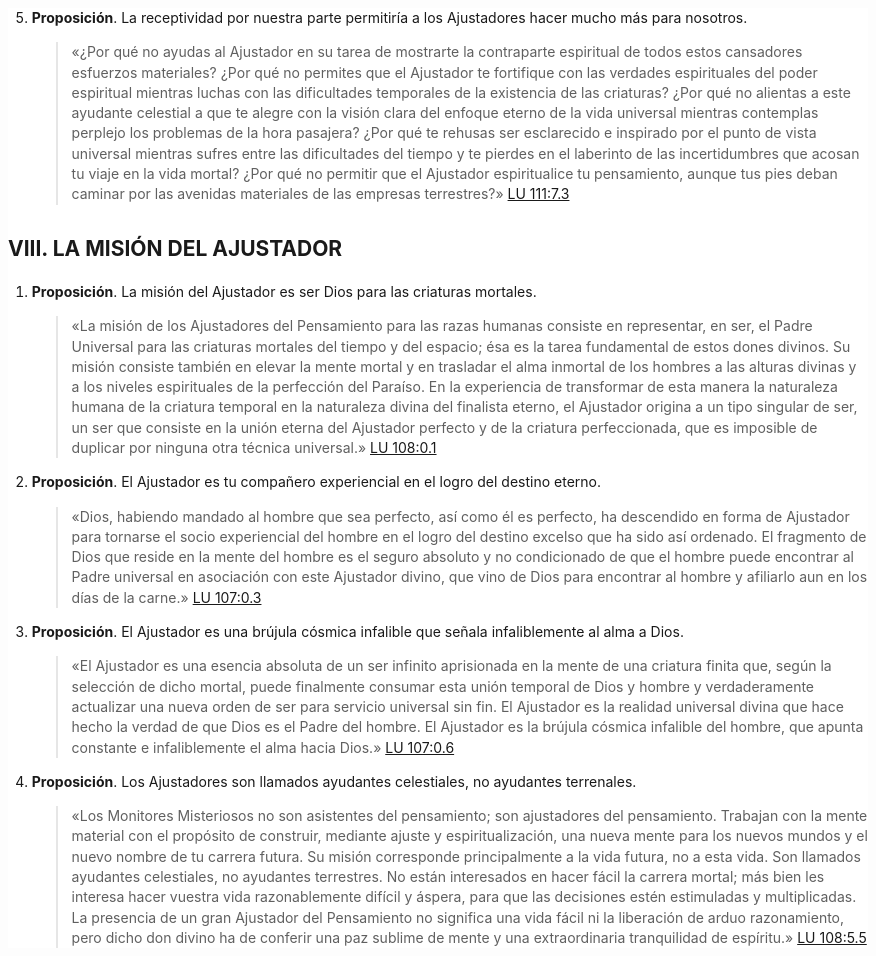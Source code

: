 5. **Proposición**. La receptividad por nuestra parte permitiría a los Ajustadores hacer mucho más para nosotros.
	> «¿Por qué no ayudas al Ajustador en su tarea de mostrarte la contraparte espiritual de todos estos cansadores esfuerzos materiales? ¿Por qué no permites que el Ajustador te fortifique con las verdades espirituales del poder espiritual mientras luchas con las dificultades temporales de la existencia de las criaturas? ¿Por qué no alientas a este ayudante celestial a que te alegre con la visión clara del enfoque eterno de la vida universal mientras contemplas perplejo los problemas de la hora pasajera? ¿Por qué te rehusas ser esclarecido e inspirado por el punto de vista universal mientras sufres entre las dificultades del tiempo y te pierdes en el laberinto de las incertidumbres que acosan tu viaje en la vida mortal? ¿Por qué no permitir que el Ajustador espiritualice tu pensamiento, aunque tus pies deban caminar por las avenidas materiales de las empresas terrestres?» <a id="s177_883"></a>[LU 111:7.3](/es/The_Urantia_Book/111#p7_3)

## VIII. LA MISIÓN DEL AJUSTADOR

1. **Proposición**. La misión del Ajustador es ser Dios para las criaturas mortales.
	> «La misión de los Ajustadores del Pensamiento para las razas humanas consiste en representar, en ser, el Padre Universal para las criaturas mortales del tiempo y del espacio; ésa es la tarea fundamental de estos dones divinos. Su misión consiste también en elevar la mente mortal y en trasladar el alma inmortal de los hombres a las alturas divinas y a los niveles espirituales de la perfección del Paraíso. En la experiencia de transformar de esta manera la naturaleza humana de la criatura temporal en la naturaleza divina del finalista eterno, el Ajustador origina a un tipo singular de ser, un ser que consiste en la unión eterna del Ajustador perfecto y de la criatura perfeccionada, que es imposible de duplicar por ninguna otra técnica universal.» <a id="s182_758"></a>[LU 108:0.1](/es/The_Urantia_Book/108#p0_1)

2. **Proposición**. El Ajustador es tu compañero experiencial en el logro del destino eterno.
	> «Dios, habiendo mandado al hombre que sea perfecto, así como él es perfecto, ha descendido en forma de Ajustador para tornarse el socio experiencial del hombre en el logro del destino excelso que ha sido así ordenado. El fragmento de Dios que reside en la mente del hombre es el seguro absoluto y no condicionado de que el hombre puede encontrar al Padre universal en asociación con este Ajustador divino, que vino de Dios para encontrar al hombre y afiliarlo aun en los días de la carne.» <a id="s185_493"></a>[LU 107:0.3](/es/The_Urantia_Book/107#p0_3)

3. **Proposición**. El Ajustador es una brújula cósmica infalible que señala infaliblemente al alma a Dios.
	> «El Ajustador es una esencia absoluta de un ser infinito aprisionada en la mente de una criatura finita que, según la selección de dicho mortal, puede finalmente consumar esta unión temporal de Dios y hombre y verdaderamente actualizar una nueva orden de ser para servicio universal sin fin. El Ajustador es la realidad universal divina que hace hecho la verdad de que Dios es el Padre del hombre. El Ajustador es la brújula cósmica infalible del hombre, que apunta constante e infaliblemente el alma hacia Dios.» <a id="s188_517"></a>[LU 107:0.6](/es/The_Urantia_Book/107#p0_6)

4. **Proposición**. Los Ajustadores son llamados ayudantes celestiales, no ayudantes terrenales.
	> «Los Monitores Misteriosos no son asistentes del pensamiento; son ajustadores del pensamiento. Trabajan con la mente material con el propósito de construir, mediante ajuste y espiritualización, una nueva mente para los nuevos mundos y el nuevo nombre de tu carrera futura. Su misión corresponde principalmente a la vida futura, no a esta vida. Son llamados ayudantes celestiales, no ayudantes terrestres. No están interesados en hacer fácil la carrera mortal; más bien les interesa hacer vuestra vida razonablemente difícil y áspera, para que las decisiones estén estimuladas y multiplicadas. La presencia de un gran Ajustador del Pensamiento no significa una vida fácil ni la liberación de arduo razonamiento, pero dicho don divino ha de conferir una paz sublime de mente y una extraordinaria tranquilidad de espíritu.» <a id="s191_824"></a>[LU 108:5.5](/es/The_Urantia_Book/108#p5_5)
